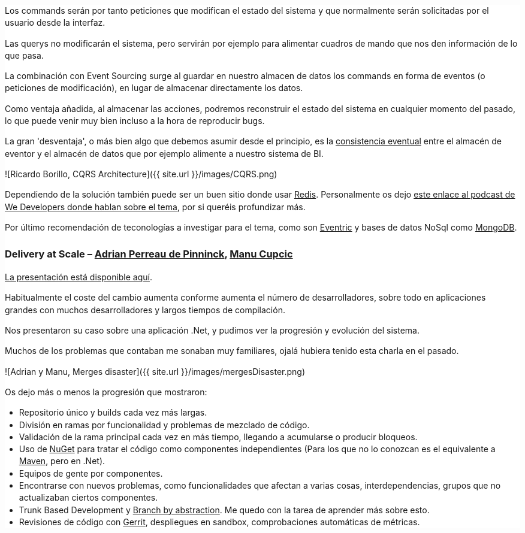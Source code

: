 Los commands serán por tanto peticiones que modifican el estado del sistema y que normalmente serán solicitadas por el usuario desde la interfaz.

Las querys no modificarán el sistema, pero servirán por ejemplo para alimentar cuadros de mando que nos den información de lo que pasa.

La combinación con Event Sourcing surge al guardar en nuestro almacen de datos los commands en forma de eventos (o peticiones de modificación), en lugar de almacenar directamente los datos.

Como ventaja añadida, al almacenar las acciones, podremos reconstruir el estado del sistema en cualquier momento del pasado, lo que puede venir muy bien incluso a la hora de reproducir bugs.

La gran 'desventaja', o más bien algo que debemos asumir desde el principio, es la [consistencia eventual](http://en.wikipedia.org/wiki/Eventual_consistency) entre el almacén de eventor y el almacén de datos que por ejemplo alimente a nuestro sistema de BI.

![Ricardo Borillo, CQRS Architecture]({{ site.url }}/images/CQRS.png)

Dependiendo de la solución también puede ser un buen sitio donde usar [Redis](http://redis.io/). Personalmente os dejo [este enlace al podcast de We Developers donde hablan sobre el tema](http://wedevelopers.com/2014/06/01/we-developers-032-redis/), por si queréis profundizar más.

Por último recomendación de teconologías a investigar para el tema, como son [Eventric](http://eventricjs.org/) y bases de datos NoSql como [MongoDB]().

### Delivery at Scale – [Adrian Perreau de Pinninck](https://twitter.com/eidrien), [Manu Cupcic](https://twitter.com/cupcicm)

[La presentación está disponible aquí](http://es.slideshare.net/aperreau/delivery-at-scale).

Habitualmente el coste del cambio aumenta conforme aumenta el número de desarrolladores, sobre todo en aplicaciones grandes con muchos desarrolladores y largos tiempos de compilación.

Nos presentaron su caso sobre una aplicación .Net, y pudimos ver la progresión y evolución del sistema.

Muchos de los problemas que contaban me sonaban muy familiares, ojalá hubiera tenido esta charla en el pasado. 

![Adrian y Manu, Merges disaster]({{ site.url }}/images/mergesDisaster.png)

Os dejo más o menos la progresión que mostraron:

*	Repositorio único y builds cada vez más largas.
*	División en ramas por funcionalidad y problemas de mezclado de código.
*	Validación de la rama principal cada vez en más tiempo, llegando a acumularse o producir bloqueos.
*	Uso de [NuGet](https://www.nuget.org/) para tratar el código como componentes independientes (Para los que no lo conozcan es el equivalente a [Maven](http://maven.apache.org/), pero en .Net).
*	Equipos de gente por componentes.
*	Encontrarse con nuevos problemas, como funcionalidades que afectan a varias cosas, interdependencias, grupos que no actualizaban ciertos componentes.
*	Trunk Based Development y [Branch by abstraction](http://martinfowler.com/bliki/BranchByAbstraction.html). Me quedo con la tarea de aprender más sobre esto.
*	Revisiones de código con [Gerrit](http://en.wikipedia.org/wiki/Gerrit_%28software%29), despliegues en sandbox, comprobaciones automáticas de métricas.
